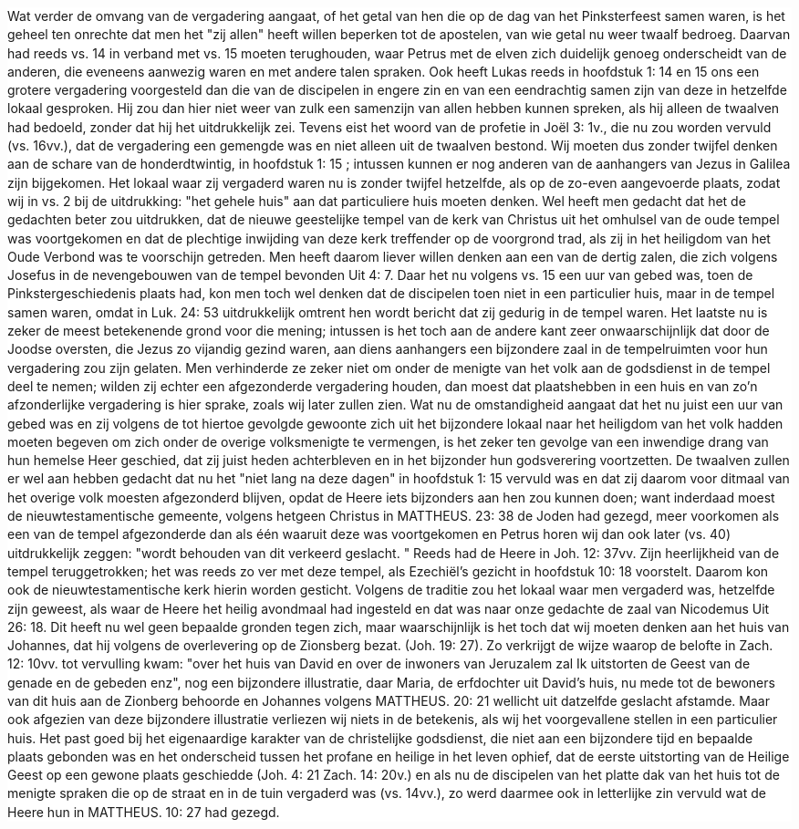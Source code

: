 Wat verder de omvang van de vergadering aangaat, of het getal van hen die op de dag van het Pinksterfeest samen waren, is het geheel ten onrechte dat men het "zij allen" heeft willen beperken tot de apostelen, van wie getal nu weer twaalf bedroeg. Daarvan had reeds vs. 14 in verband met vs. 15 moeten terughouden, waar Petrus met de elven zich duidelijk genoeg onderscheidt van de anderen, die eveneens aanwezig waren en met andere talen spraken. Ook heeft Lukas reeds in hoofdstuk 1: 14 en 15 ons een grotere vergadering voorgesteld dan die van de discipelen in engere zin en van een eendrachtig samen zijn van deze in hetzelfde lokaal gesproken. Hij zou dan hier niet weer van zulk een samenzijn van allen hebben kunnen spreken, als hij alleen de twaalven had bedoeld, zonder dat hij het uitdrukkelijk zei. Tevens eist het woord van de profetie in Joël 3: 1v., die nu zou worden vervuld (vs. 16vv.), dat de vergadering een gemengde was en niet alleen uit de twaalven bestond. Wij moeten dus zonder twijfel denken aan de schare van de honderdtwintig, in hoofdstuk 1: 15 ; intussen kunnen er nog anderen van de aanhangers van Jezus in Galilea zijn bijgekomen. Het lokaal waar zij vergaderd waren nu is zonder twijfel hetzelfde, als op de zo-even aangevoerde plaats, zodat wij in vs. 2 bij de uitdrukking: "het gehele huis" aan dat particuliere huis moeten denken. Wel heeft men gedacht dat het de gedachten beter zou uitdrukken, dat de nieuwe geestelijke tempel van de kerk van Christus uit het omhulsel van de oude tempel was voortgekomen en dat de plechtige inwijding van deze kerk treffender op de voorgrond trad, als zij in het heiligdom van het Oude Verbond was te voorschijn getreden. Men heeft daarom liever willen denken aan een van de dertig zalen, die zich volgens Josefus in de nevengebouwen van de tempel bevonden Uit 4: 7. Daar het nu volgens vs. 15 een uur van gebed was, toen de Pinkstergeschiedenis plaats had, kon men toch wel denken dat de discipelen toen niet in een particulier huis, maar in de tempel samen waren, omdat in Luk. 24: 53 uitdrukkelijk omtrent hen wordt bericht dat zij gedurig in de tempel waren. Het laatste nu is zeker de meest betekenende grond voor die mening; intussen is het toch aan de andere kant zeer onwaarschijnlijk dat door de Joodse oversten, die Jezus zo vijandig gezind waren, aan diens aanhangers een bijzondere zaal in de tempelruimten voor hun vergadering zou zijn gelaten. Men verhinderde ze zeker niet om onder de menigte van het volk aan de godsdienst in de tempel deel te nemen; wilden zij echter een afgezonderde vergadering houden, dan moest dat plaatshebben in een huis en van zo’n afzonderlijke vergadering is hier sprake, zoals wij later zullen zien. Wat nu de omstandigheid aangaat dat het nu juist een uur van gebed was en zij volgens de tot hiertoe gevolgde gewoonte zich uit het bijzondere lokaal naar het heiligdom van het volk hadden moeten begeven om zich onder de overige volksmenigte te vermengen, is het zeker ten gevolge van een inwendige drang van hun hemelse Heer geschied, dat zij juist heden achterbleven en in het bijzonder hun godsverering voortzetten. De twaalven zullen er wel aan hebben gedacht dat nu het "niet lang na deze dagen" in hoofdstuk 1: 15 vervuld was en dat zij daarom voor ditmaal van het overige volk moesten afgezonderd blijven, opdat de Heere	iets	bijzonders	aan	hen	zou	kunnen	doen;	want	inderdaad	moest	de nieuwtestamentische gemeente, volgens hetgeen Christus in MATTHEUS. 23: 38 de Joden had gezegd, meer voorkomen als een van de tempel afgezonderde dan als één waaruit deze was voortgekomen en Petrus horen wij dan ook later (vs. 40) uitdrukkelijk zeggen: "wordt behouden van dit verkeerd geslacht. " Reeds had de Heere in Joh. 12: 37vv. Zijn heerlijkheid van de tempel teruggetrokken; het was reeds zo ver met deze tempel, als Ezechiël’s gezicht in hoofdstuk 10: 18 voorstelt. Daarom kon ook de nieuwtestamentische kerk hierin worden gesticht. Volgens de traditie zou het lokaal waar men vergaderd was, hetzelfde zijn geweest, als waar de Heere het heilig avondmaal had ingesteld en dat was naar onze gedachte de zaal van Nicodemus Uit 26: 18. Dit heeft nu wel geen bepaalde gronden tegen zich, maar waarschijnlijk is het toch dat wij moeten denken aan het huis van Johannes, dat hij volgens de overlevering op de Zionsberg bezat. (Joh. 19: 27). Zo verkrijgt de wijze waarop de belofte in Zach. 12: 10vv. tot vervulling kwam: "over het huis van David en over de inwoners van Jeruzalem zal Ik uitstorten de Geest van de genade en de gebeden enz", nog een bijzondere illustratie, daar Maria, de erfdochter uit David’s huis, nu mede tot de bewoners van dit huis aan de Zionberg behoorde en Johannes volgens MATTHEUS. 20: 21 wellicht uit datzelfde geslacht afstamde. Maar ook afgezien van deze bijzondere illustratie verliezen wij niets in de betekenis, als wij het voorgevallene stellen in een particulier huis. Het past goed bij het eigenaardige karakter van de christelijke godsdienst, die niet aan een bijzondere tijd en bepaalde plaats gebonden was en het onderscheid tussen het profane en heilige in het leven ophief, dat de eerste uitstorting van de Heilige Geest op een gewone plaats geschiedde (Joh. 4: 21 Zach. 14: 20v.) en als nu de discipelen van het platte dak van het huis tot de menigte spraken die op de straat en in de tuin vergaderd was (vs. 14vv.), zo werd daarmee ook in letterlijke zin vervuld wat de Heere hun in MATTHEUS. 10: 27 had gezegd.
